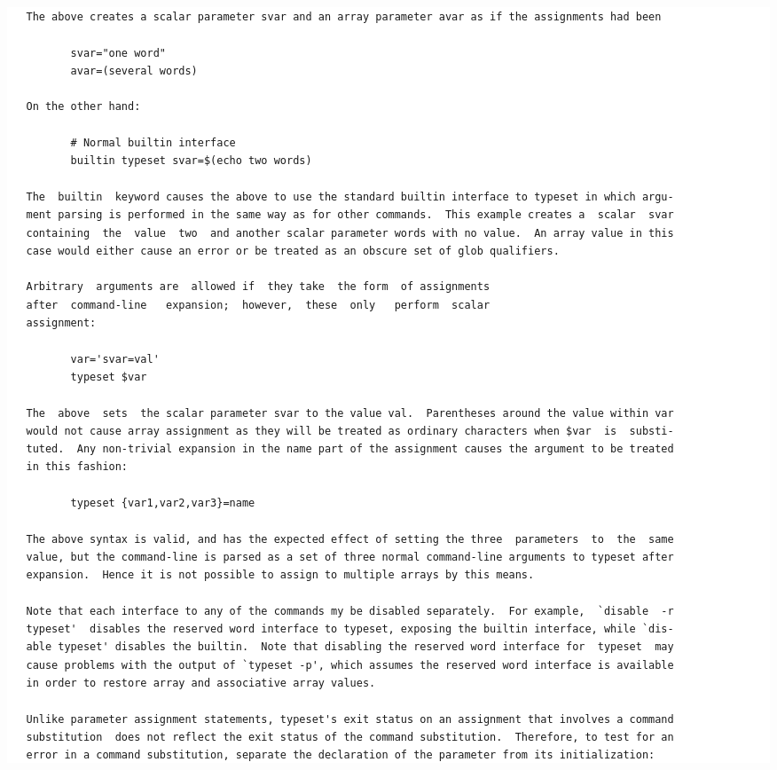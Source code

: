        The above creates a scalar parameter svar and an array parameter avar as if the assignments had been

              svar="one word"
              avar=(several words)

       On the other hand:

              # Normal builtin interface
              builtin typeset svar=$(echo two words)

       The  builtin  keyword causes the above to use the standard builtin interface to typeset in which argu‐
       ment parsing is performed in the same way as for other commands.  This example creates a  scalar  svar
       containing  the  value  two  and another scalar parameter words with no value.  An array value in this
       case would either cause an error or be treated as an obscure set of glob qualifiers.

       Arbitrary  arguments are  allowed if  they take  the form  of assignments
       after  command-line   expansion;  however,  these  only   perform  scalar
       assignment:

              var='svar=val'
              typeset $var

       The  above  sets  the scalar parameter svar to the value val.  Parentheses around the value within var
       would not cause array assignment as they will be treated as ordinary characters when $var  is  substi‐
       tuted.  Any non-trivial expansion in the name part of the assignment causes the argument to be treated
       in this fashion:

              typeset {var1,var2,var3}=name

       The above syntax is valid, and has the expected effect of setting the three  parameters  to  the  same
       value, but the command-line is parsed as a set of three normal command-line arguments to typeset after
       expansion.  Hence it is not possible to assign to multiple arrays by this means.

       Note that each interface to any of the commands my be disabled separately.  For example,  `disable  -r
       typeset'  disables the reserved word interface to typeset, exposing the builtin interface, while `dis‐
       able typeset' disables the builtin.  Note that disabling the reserved word interface for  typeset  may
       cause problems with the output of `typeset -p', which assumes the reserved word interface is available
       in order to restore array and associative array values.

       Unlike parameter assignment statements, typeset's exit status on an assignment that involves a command
       substitution  does not reflect the exit status of the command substitution.  Therefore, to test for an
       error in a command substitution, separate the declaration of the parameter from its initialization:

